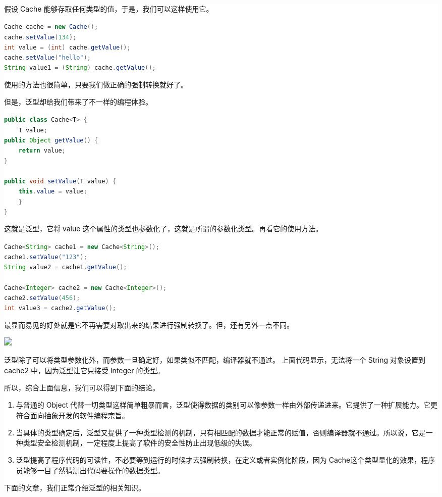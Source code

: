 
假设 Cache 能够存取任何类型的值，于是，我们可以这样使用它。

```java
Cache cache = new Cache();
cache.setValue(134);
int value = (int) cache.getValue();
cache.setValue("hello");
String value1 = (String) cache.getValue();
```

使用的方法也很简单，只要我们做正确的强制转换就好了。

但是，泛型却给我们带来了不一样的编程体验。

```java
public class Cache<T> {
	T value;
public Object getValue() {
	return value;
}

public void setValue(T value) {
	this.value = value;
	}
}
```


这就是泛型，它将 value 这个属性的类型也参数化了，这就是所谓的参数化类型。再看它的使用方法。

```java
Cache<String> cache1 = new Cache<String>();
cache1.setValue("123");
String value2 = cache1.getValue();
		
Cache<Integer> cache2 = new Cache<Integer>();
cache2.setValue(456);
int value3 = cache2.getValue();
```


最显而易见的好处就是它不再需要对取出来的结果进行强制转换了。但，还有另外一点不同。

![](/blog/img/aHR0cDovL2ltZy5ibG9nLmNzZG4ubmV0LzIwMTcwODA1MjIxODIwNjk3.png)

泛型除了可以将类型参数化外，而参数一旦确定好，如果类似不匹配，编译器就不通过。
上面代码显示，无法将一个 String 对象设置到 cache2 中，因为泛型让它只接受 Integer 的类型。

所以，综合上面信息，我们可以得到下面的结论。

1. 与普通的 Object 代替一切类型这样简单粗暴而言，泛型使得数据的类别可以像参数一样由外部传递进来。它提供了一种扩展能力。它更符合面向抽象开发的软件编程宗旨。

2. 当具体的类型确定后，泛型又提供了一种类型检测的机制，只有相匹配的数据才能正常的赋值，否则编译器就不通过。所以说，它是一种类型安全检测机制，一定程度上提高了软件的安全性防止出现低级的失误。
3. 泛型提高了程序代码的可读性，不必要等到运行的时候才去强制转换，在定义或者实例化阶段，因为 Cache<String>这个类型显化的效果，程序员能够一目了然猜测出代码要操作的数据类型。



下面的文章，我们正常介绍泛型的相关知识。
